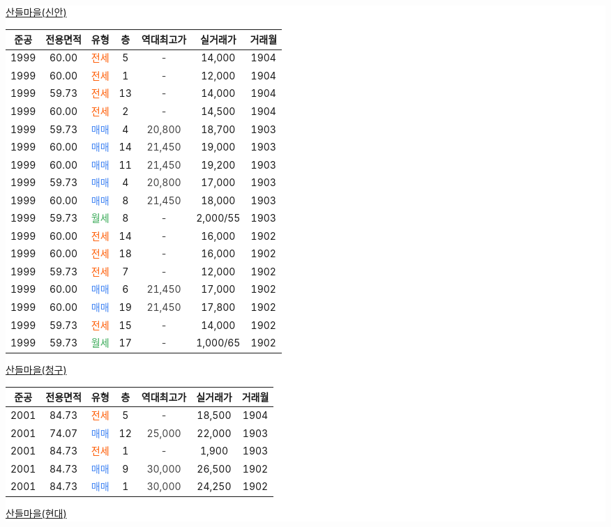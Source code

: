 [산들마을(신안)](https://search.naver.com/search.naver?query=%EA%B2%BD%EA%B8%B0%EB%8F%84+%EC%9D%98%EC%A0%95%EB%B6%80%EC%8B%9C+%EB%AF%BC%EB%9D%BD%EB%8F%99+%EC%82%B0%EB%93%A4%EB%A7%88%EC%9D%84%28%EC%8B%A0%EC%95%88%29)

|준공|전용면적|유형|층|역대최고가|실거래가|거래월|
|:---:|:---:|:---:|:---:|:---:|:---:|:---:|
|1999|60.00|<span style="color:#ff5a00">전세</span>|5|<span style="color:#444444">-</span>|14,000|1904|
|1999|60.00|<span style="color:#ff5a00">전세</span>|1|<span style="color:#444444">-</span>|12,000|1904|
|1999|59.73|<span style="color:#ff5a00">전세</span>|13|<span style="color:#444444">-</span>|14,000|1904|
|1999|60.00|<span style="color:#ff5a00">전세</span>|2|<span style="color:#444444">-</span>|14,500|1904|
|1999|59.73|<span style="color:#4285f3">매매</span>|4|<span style="color:#444444">20,800</span>|18,700|1903|
|1999|60.00|<span style="color:#4285f3">매매</span>|14|<span style="color:#444444">21,450</span>|19,000|1903|
|1999|60.00|<span style="color:#4285f3">매매</span>|11|<span style="color:#444444">21,450</span>|19,200|1903|
|1999|59.73|<span style="color:#4285f3">매매</span>|4|<span style="color:#444444">20,800</span>|17,000|1903|
|1999|60.00|<span style="color:#4285f3">매매</span>|8|<span style="color:#444444">21,450</span>|18,000|1903|
|1999|59.73|<span style="color:#34a853">월세</span>|8|<span style="color:#444444">-</span>|2,000/55|1903|
|1999|60.00|<span style="color:#ff5a00">전세</span>|14|<span style="color:#444444">-</span>|16,000|1902|
|1999|60.00|<span style="color:#ff5a00">전세</span>|18|<span style="color:#444444">-</span>|16,000|1902|
|1999|59.73|<span style="color:#ff5a00">전세</span>|7|<span style="color:#444444">-</span>|12,000|1902|
|1999|60.00|<span style="color:#4285f3">매매</span>|6|<span style="color:#444444">21,450</span>|17,000|1902|
|1999|60.00|<span style="color:#4285f3">매매</span>|19|<span style="color:#444444">21,450</span>|17,800|1902|
|1999|59.73|<span style="color:#ff5a00">전세</span>|15|<span style="color:#444444">-</span>|14,000|1902|
|1999|59.73|<span style="color:#34a853">월세</span>|17|<span style="color:#444444">-</span>|1,000/65|1902|

[산들마을(청구)](https://search.naver.com/search.naver?query=%EA%B2%BD%EA%B8%B0%EB%8F%84+%EC%9D%98%EC%A0%95%EB%B6%80%EC%8B%9C+%EB%AF%BC%EB%9D%BD%EB%8F%99+%EC%82%B0%EB%93%A4%EB%A7%88%EC%9D%84%28%EC%B2%AD%EA%B5%AC%29)

|준공|전용면적|유형|층|역대최고가|실거래가|거래월|
|:---:|:---:|:---:|:---:|:---:|:---:|:---:|
|2001|84.73|<span style="color:#ff5a00">전세</span>|5|<span style="color:#444444">-</span>|18,500|1904|
|2001|74.07|<span style="color:#4285f3">매매</span>|12|<span style="color:#444444">25,000</span>|22,000|1903|
|2001|84.73|<span style="color:#ff5a00">전세</span>|1|<span style="color:#444444">-</span>|1,900|1903|
|2001|84.73|<span style="color:#4285f3">매매</span>|9|<span style="color:#444444">30,000</span>|26,500|1902|
|2001|84.73|<span style="color:#4285f3">매매</span>|1|<span style="color:#444444">30,000</span>|24,250|1902|

[산들마을(현대)](https://search.naver.com/search.naver?query=%EA%B2%BD%EA%B8%B0%EB%8F%84+%EC%9D%98%EC%A0%95%EB%B6%80%EC%8B%9C+%EB%AF%BC%EB%9D%BD%EB%8F%99+%EC%82%B0%EB%93%A4%EB%A7%88%EC%9D%84%28%ED%98%84%EB%8C%80%29)
